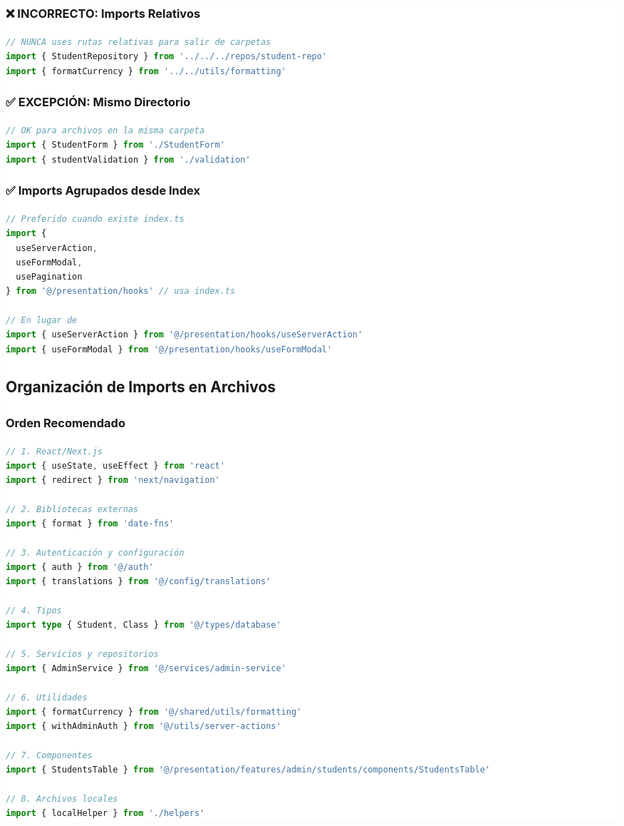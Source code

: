 ### ❌ INCORRECTO: Imports Relativos
```typescript
// NUNCA uses rutas relativas para salir de carpetas
import { StudentRepository } from '../../../repos/student-repo'
import { formatCurrency } from '../../utils/formatting'
```

### ✅ EXCEPCIÓN: Mismo Directorio
```typescript
// OK para archivos en la misma carpeta
import { StudentForm } from './StudentForm'
import { studentValidation } from './validation'
```

### ✅ Imports Agrupados desde Index
```typescript
// Preferido cuando existe index.ts
import { 
  useServerAction, 
  useFormModal, 
  usePagination 
} from '@/presentation/hooks' // usa index.ts

// En lugar de
import { useServerAction } from '@/presentation/hooks/useServerAction'
import { useFormModal } from '@/presentation/hooks/useFormModal'
```

## Organización de Imports en Archivos

### Orden Recomendado
```typescript
// 1. React/Next.js
import { useState, useEffect } from 'react'
import { redirect } from 'next/navigation'

// 2. Bibliotecas externas
import { format } from 'date-fns'

// 3. Autenticación y configuración
import { auth } from '@/auth'
import { translations } from '@/config/translations'

// 4. Tipos
import type { Student, Class } from '@/types/database'

// 5. Servicios y repositorios
import { AdminService } from '@/services/admin-service'

// 6. Utilidades
import { formatCurrency } from '@/shared/utils/formatting'
import { withAdminAuth } from '@/utils/server-actions'

// 7. Componentes
import { StudentsTable } from '@/presentation/features/admin/students/components/StudentsTable'

// 8. Archivos locales
import { localHelper } from './helpers'
```
